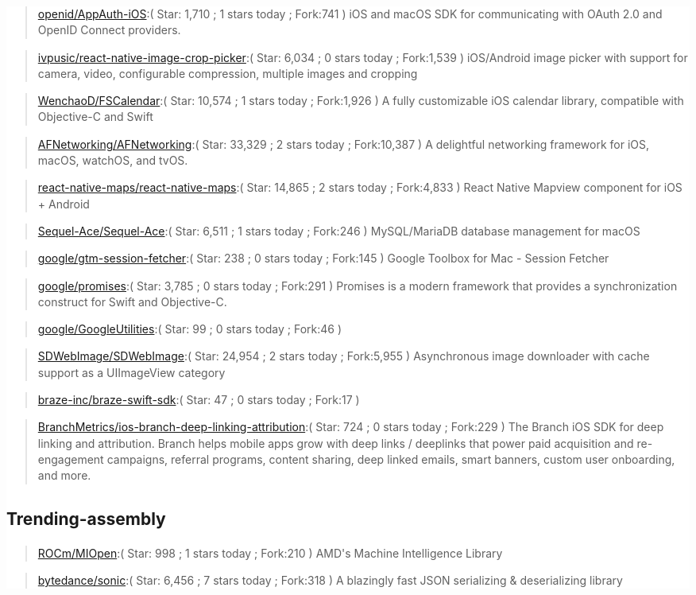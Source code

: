> [openid/AppAuth-iOS](https://github.com/openid/AppAuth-iOS):( Star: 1,710 ; 1 stars today ; Fork:741 ) 
 > iOS and macOS SDK for communicating with OAuth 2.0 and OpenID Connect providers.

> [ivpusic/react-native-image-crop-picker](https://github.com/ivpusic/react-native-image-crop-picker):( Star: 6,034 ; 0 stars today ; Fork:1,539 ) 
 > iOS/Android image picker with support for camera, video, configurable compression, multiple images and cropping

> [WenchaoD/FSCalendar](https://github.com/WenchaoD/FSCalendar):( Star: 10,574 ; 1 stars today ; Fork:1,926 ) 
 > A fully customizable iOS calendar library, compatible with Objective-C and Swift

> [AFNetworking/AFNetworking](https://github.com/AFNetworking/AFNetworking):( Star: 33,329 ; 2 stars today ; Fork:10,387 ) 
 > A delightful networking framework for iOS, macOS, watchOS, and tvOS.

> [react-native-maps/react-native-maps](https://github.com/react-native-maps/react-native-maps):( Star: 14,865 ; 2 stars today ; Fork:4,833 ) 
 > React Native Mapview component for iOS + Android

> [Sequel-Ace/Sequel-Ace](https://github.com/Sequel-Ace/Sequel-Ace):( Star: 6,511 ; 1 stars today ; Fork:246 ) 
 > MySQL/MariaDB database management for macOS

> [google/gtm-session-fetcher](https://github.com/google/gtm-session-fetcher):( Star: 238 ; 0 stars today ; Fork:145 ) 
 > Google Toolbox for Mac - Session Fetcher

> [google/promises](https://github.com/google/promises):( Star: 3,785 ; 0 stars today ; Fork:291 ) 
 > Promises is a modern framework that provides a synchronization construct for Swift and Objective-C.

> [google/GoogleUtilities](https://github.com/google/GoogleUtilities):( Star: 99 ; 0 stars today ; Fork:46 ) 
 > 

> [SDWebImage/SDWebImage](https://github.com/SDWebImage/SDWebImage):( Star: 24,954 ; 2 stars today ; Fork:5,955 ) 
 > Asynchronous image downloader with cache support as a UIImageView category

> [braze-inc/braze-swift-sdk](https://github.com/braze-inc/braze-swift-sdk):( Star: 47 ; 0 stars today ; Fork:17 ) 
 > 

> [BranchMetrics/ios-branch-deep-linking-attribution](https://github.com/BranchMetrics/ios-branch-deep-linking-attribution):( Star: 724 ; 0 stars today ; Fork:229 ) 
 > The Branch iOS SDK for deep linking and attribution. Branch helps mobile apps grow with deep links / deeplinks that power paid acquisition and re-engagement campaigns, referral programs, content sharing, deep linked emails, smart banners, custom user onboarding, and more.

## Trending-assembly
> [ROCm/MIOpen](https://github.com/ROCm/MIOpen):( Star: 998 ; 1 stars today ; Fork:210 ) 
 > AMD's Machine Intelligence Library

> [bytedance/sonic](https://github.com/bytedance/sonic):( Star: 6,456 ; 7 stars today ; Fork:318 ) 
 > A blazingly fast JSON serializing & deserializing library
